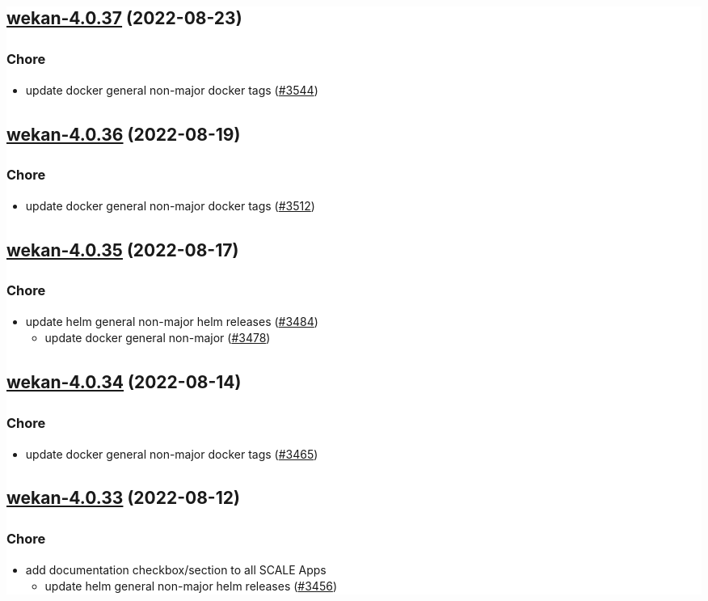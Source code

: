 


## [wekan-4.0.37](https://github.com/truecharts/charts/compare/wekan-4.0.36...wekan-4.0.37) (2022-08-23)

### Chore

- update docker general non-major docker tags ([#3544](https://github.com/truecharts/charts/issues/3544))




## [wekan-4.0.36](https://github.com/truecharts/charts/compare/wekan-4.0.35...wekan-4.0.36) (2022-08-19)

### Chore

- update docker general non-major docker tags ([#3512](https://github.com/truecharts/charts/issues/3512))




## [wekan-4.0.35](https://github.com/truecharts/charts/compare/wekan-4.0.34...wekan-4.0.35) (2022-08-17)

### Chore

- update helm general non-major helm releases ([#3484](https://github.com/truecharts/charts/issues/3484))
  - update docker general non-major ([#3478](https://github.com/truecharts/charts/issues/3478))




## [wekan-4.0.34](https://github.com/truecharts/charts/compare/wekan-4.0.33...wekan-4.0.34) (2022-08-14)

### Chore

- update docker general non-major docker tags ([#3465](https://github.com/truecharts/charts/issues/3465))




## [wekan-4.0.33](https://github.com/truecharts/charts/compare/wekan-4.0.32...wekan-4.0.33) (2022-08-12)

### Chore

- add documentation checkbox/section to all SCALE Apps
  - update helm general non-major helm releases ([#3456](https://github.com/truecharts/charts/issues/3456))
